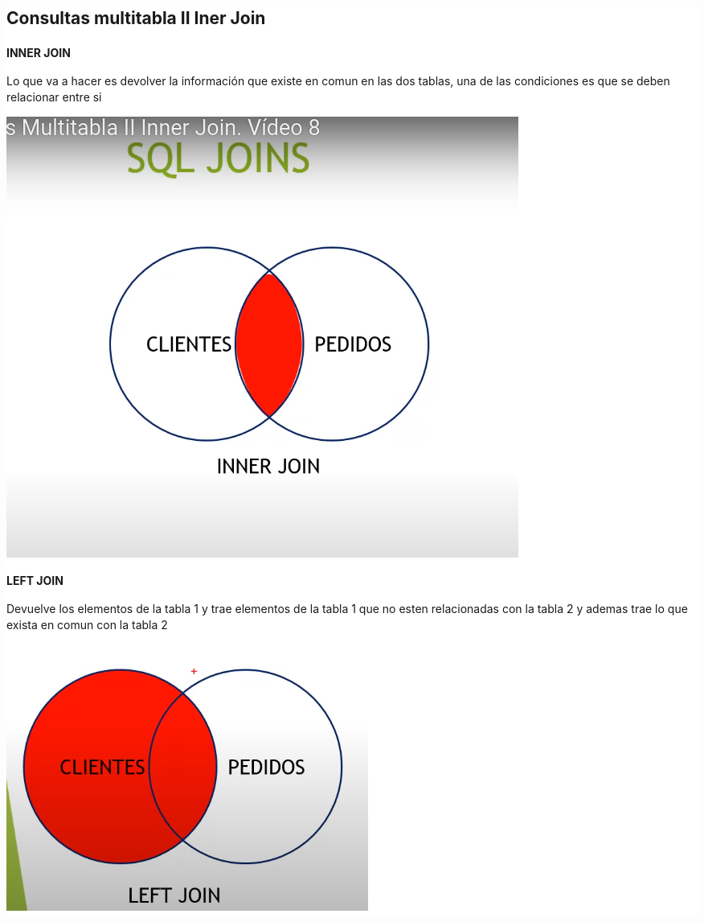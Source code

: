 ## Consultas multitabla II Iner Join 

**INNER JOIN**

Lo que va a hacer es devolver la información que existe en comun en las dos tablas, una de las condiciones es que se deben relacionar entre si 

![/assets/64.png](/assets/64.png)


**LEFT JOIN**

Devuelve los elementos de la tabla 1 y trae elementos de la tabla 1 que no esten relacionadas con la tabla 2 y ademas trae lo que exista en comun con la tabla 2 

![/assets/65.png](/assets/65.png)
